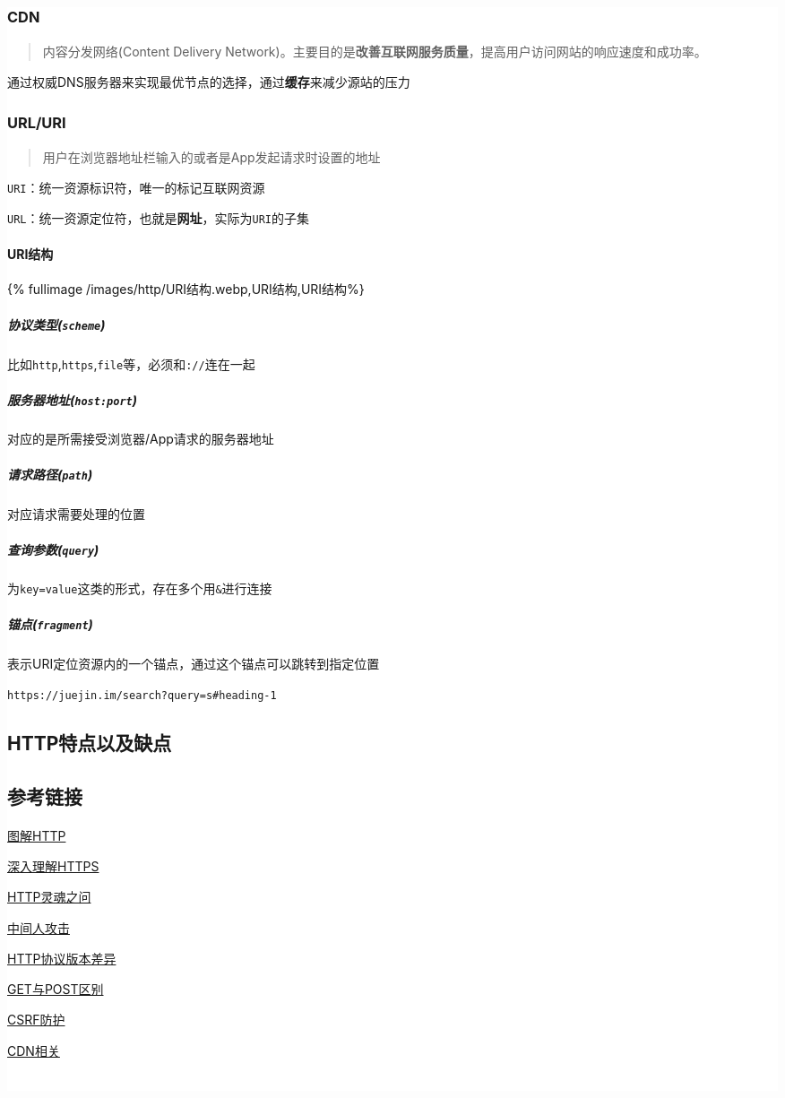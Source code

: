 ### CDN

> 内容分发网络(Content Delivery Network)。主要目的是**改善互联网服务质量**，提高用户访问网站的响应速度和成功率。

通过权威DNS服务器来实现最优节点的选择，通过**缓存**来减少源站的压力

### URL/URI

> 用户在浏览器地址栏输入的或者是App发起请求时设置的地址

`URI`：统一资源标识符，唯一的标记互联网资源

`URL`：统一资源定位符，也就是**网址**，实际为`URI`的子集

#### URI结构

{% fullimage /images/http/URI结构.webp,URI结构,URI结构%}

##### 协议类型(`scheme`)

比如`http`,`https`,`file`等，必须和`://`连在一起

##### 服务器地址(`host:port`)

对应的是所需接受浏览器/App请求的服务器地址

##### 请求路径(`path`)

对应请求需要处理的位置

##### 查询参数(`query`)

为`key=value`这类的形式，存在多个用`&`进行连接

##### 锚点(`fragment`)

表示URI定位资源内的一个锚点，通过这个锚点可以跳转到指定位置

```
https://juejin.im/search?query=s#heading-1
```



## HTTP特点以及缺点
### 


## 参考链接

[图解HTTP]()

[深入理解HTTPS](https://mp.weixin.qq.com/s/smYo1tECl6-TS6anKF8Jgw)

[HTTP灵魂之问](https://juejin.im/post/5e76bd516fb9a07cce750746#heading-74)

[中间人攻击](https://zh.wikipedia.org/wiki/中间人攻击)

[HTTP协议版本差异](https://www.jianshu.com/p/52d86558ca57)

[GET与POST区别](https://www.zhihu.com/question/28586791)

[CSRF防护](https://tech.meituan.com/2018/10/11/fe-security-csrf.html)

[CDN相关](https://www.zhihu.com/question/36514327/answer/193768864)

​            

